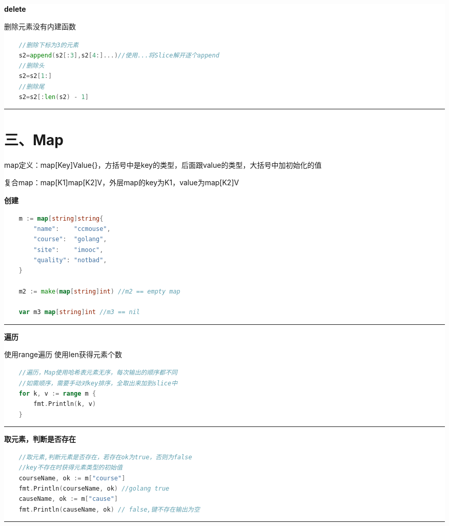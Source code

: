 
**delete**

删除元素没有内建函数

```go
	//删除下标为3的元素
	s2=append(s2[:3],s2[4:]...)//使用...将Slice解开逐个append 
	//删除头
	s2=s2[1:]
	//删除尾
	s2=s2[:len(s2) - 1]
```

---

# 三、Map
map定义：map[Key]Value{}，方括号中是key的类型，后面跟value的类型，大括号中加初始化的值

复合map：map[K1]map[K2]V，外层map的key为K1，value为map[K2]V

**创建**
```go
	m := map[string]string{
		"name":    "ccmouse",
		"course":  "golang",
		"site":    "imooc",
		"quality": "notbad",
	}

	m2 := make(map[string]int) //m2 == empty map

	var m3 map[string]int //m3 == nil
```

---

**遍历**

使用range遍历
使用len获得元素个数
```go
	//遍历，Map使用哈希表元素无序，每次输出的顺序都不同
	//如需顺序，需要手动对key排序，全取出来加到slice中
	for k, v := range m {
		fmt.Println(k, v)
	}
```

---

**取元素，判断是否存在**
```go
	//取元素,判断元素是否存在，若存在ok为true，否则为false
	//key不存在时获得元素类型的初始值
	courseName, ok := m["course"]
	fmt.Println(courseName, ok) //golang true
	causeName, ok := m["cause"]
	fmt.Println(causeName, ok) // false,键不存在输出为空
```

---